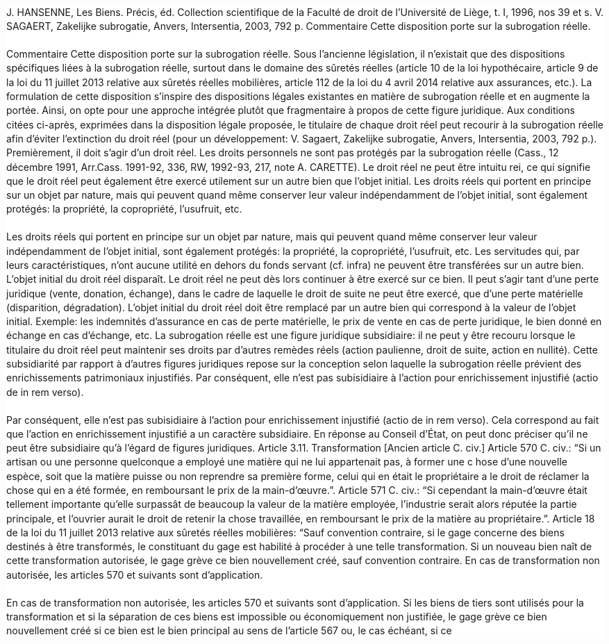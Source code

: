 J. HANSENNE, Les Biens. Précis, éd. Collection scientifique de la Faculté de droit de l’Université de Liège, t. I, 1996, nos 39 et s. V. SAGAERT, Zakelijke subrogatie, Anvers, Intersentia, 2003, 792 p. Commentaire Cette disposition porte sur la subrogation réelle.
####
Commentaire Cette disposition porte sur la subrogation réelle. Sous l’ancienne législation, il n’existait que des dispositions spécifiques liées à la subrogation réelle, surtout dans le domaine des sûretés réelles (article 10 de la loi hypothécaire, article 9 de la loi du 11 juillet 2013 relative aux sûretés réelles mobilières, article 112 de la loi du 4 avril 2014 relative aux assurances, etc.). La formulation de cette disposition s’inspire des dispositions légales existantes en matière de subrogation réelle et en augmente la portée. Ainsi, on opte pour une approche intégrée plutôt que fragmentaire à propos de cette figure juridique. Aux conditions citées ci-après, exprimées dans la disposition légale proposée, le titulaire de chaque droit réel peut recourir à la subrogation réelle afin d’éviter l’extinction du droit réel (pour un développement: V. Sagaert, Zakelijke subrogatie, Anvers, Intersentia, 2003, 792 p.). Premièrement, il doit s’agir d’un droit réel. Les droits personnels ne sont pas protégés par la subrogation réelle (Cass., 12 décembre 1991, Arr.Cass. 1991-92, 336, RW, 1992-93, 217, note A. CARETTE). Le droit réel ne peut être intuitu rei, ce qui signifie que le droit réel peut également être exercé utilement sur un autre bien que l’objet initial. Les droits réels qui portent en principe sur un objet par nature, mais qui peuvent quand même conserver leur valeur indépendamment de l’objet initial, sont également protégés: la propriété, la copropriété, l’usufruit, etc.
####
Les droits réels qui portent en principe sur un objet par nature, mais qui peuvent quand même conserver leur valeur indépendamment de l’objet initial, sont également protégés: la propriété, la copropriété, l’usufruit, etc. Les servitudes qui, par leurs caractéristiques, n’ont aucune utilité en dehors du fonds servant (cf. infra) ne peuvent être transférées sur un autre bien. L’objet initial du droit réel disparaît. Le droit réel ne peut dès lors continuer à être exercé sur ce bien. Il peut s’agir tant d’une perte juridique (vente, donation, échange), dans le cadre de laquelle le droit de suite ne peut être exercé, que d’une perte matérielle (disparition, dégradation). L’objet initial du droit réel doit être remplacé par un autre bien qui correspond à la valeur de l’objet initial. Exemple: les indemnités d’assurance en cas de perte
matérielle, le prix de vente en cas de perte juridique, le bien donné en échange en cas d’échange, etc. La subrogation réelle est une figure juridique subsidiaire: il ne peut y être recouru lorsque le titulaire du droit réel peut maintenir ses droits par d’autres remèdes réels (action paulienne, droit de suite, action en nullité). Cette subsidiarité par rapport à d’autres figures juridiques repose sur la conception selon laquelle la subrogation réelle prévient des enrichissements patrimoniaux injustifiés. Par conséquent, elle n’est pas subisidiaire à l’action pour enrichissement injustifié (actio de in rem verso).
####
Par conséquent, elle n’est pas subisidiaire à l’action pour enrichissement injustifié (actio de in rem verso). Cela correspond au fait que l’action en enrichissement injustifié a un caractère subsidiaire. En réponse au Conseil d’État, on peut donc préciser qu’il ne peut être subsidiaire qu’à l’égard de figures juridiques. Article 3.11. Transformation [Ancien article C. civ.] Article 570 C. civ.: “Si un artisan ou une personne quelconque a employé une matière qui ne lui appartenait pas, à former une c hose d’une nouvelle espèce, soit que la matière puisse ou non reprendre sa première forme, celui qui en était le propriétaire a le droit de réclamer la chose qui en a été formée, en remboursant le prix de la main-d’œuvre.”. Article 571 C. civ.: “Si cependant la main-d’œuvre était tellement importante qu’elle surpassât de beaucoup la valeur de la matière employée, l’industrie serait alors réputée la partie principale, et l’ouvrier aurait le droit de retenir la chose travaillée, en remboursant le prix de la matière au propriétaire.”. Article 18 de la loi du 11 juillet 2013 relative aux sûretés réelles mobilières: “Sauf convention contraire, si le gage concerne des biens destinés à être transformés, le constituant du gage est habilité à procéder à une telle transformation. Si un nouveau bien naît de cette transformation autorisée, le gage grève ce bien nouvellement créé, sauf convention contraire. En cas de transformation non autorisée, les articles 570 et suivants sont d’application.
####
En cas de transformation non autorisée, les articles 570 et suivants sont d’application. Si les biens de tiers sont utilisés pour la transformation et si la séparation de ces biens est impossible ou économiquement non justifiée, le gage grève ce bien nouvellement créé si ce bien est le bien principal au sens de l’article 567 ou, le cas échéant, si ce